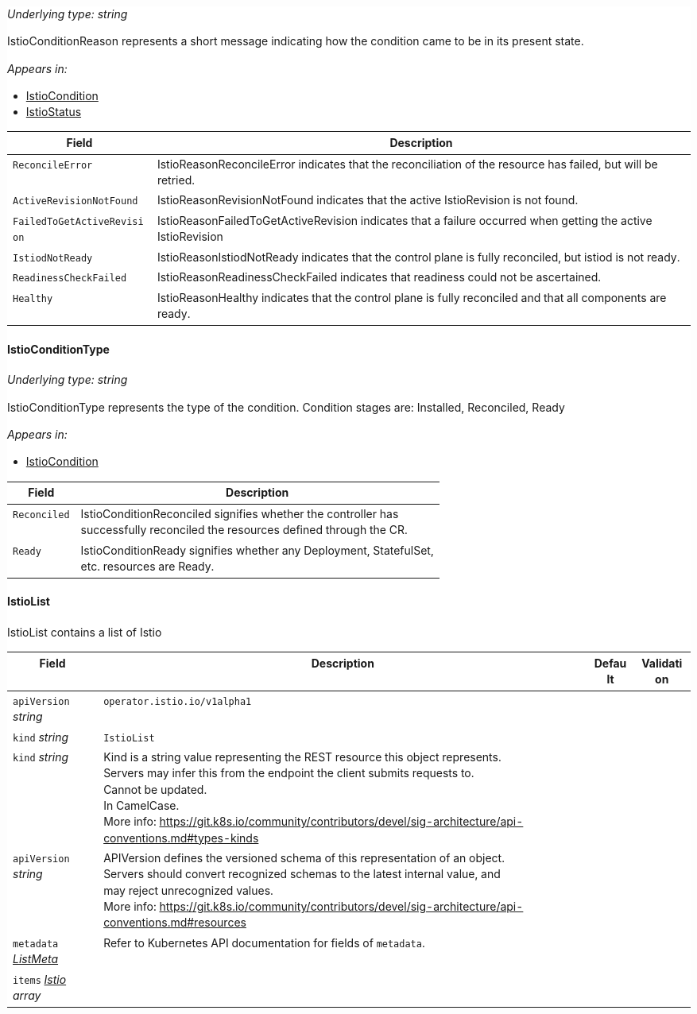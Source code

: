 _Underlying type:_ _string_

IstioConditionReason represents a short message indicating how the condition came
to be in its present state.



_Appears in:_
- [IstioCondition](#istiocondition)
- [IstioStatus](#istiostatus)

| Field | Description |
| --- | --- |
| `ReconcileError` | IstioReasonReconcileError indicates that the reconciliation of the resource has failed, but will be retried.<br /> |
| `ActiveRevisionNotFound` | IstioReasonRevisionNotFound indicates that the active IstioRevision is not found.<br /> |
| `FailedToGetActiveRevision` | IstioReasonFailedToGetActiveRevision indicates that a failure occurred when getting the active IstioRevision<br /> |
| `IstiodNotReady` | IstioReasonIstiodNotReady indicates that the control plane is fully reconciled, but istiod is not ready.<br /> |
| `ReadinessCheckFailed` | IstioReasonReadinessCheckFailed indicates that readiness could not be ascertained.<br /> |
| `Healthy` | IstioReasonHealthy indicates that the control plane is fully reconciled and that all components are ready.<br /> |


#### IstioConditionType

_Underlying type:_ _string_

IstioConditionType represents the type of the condition.  Condition stages are:
Installed, Reconciled, Ready



_Appears in:_
- [IstioCondition](#istiocondition)

| Field | Description |
| --- | --- |
| `Reconciled` | IstioConditionReconciled signifies whether the controller has<br />successfully reconciled the resources defined through the CR.<br /> |
| `Ready` | IstioConditionReady signifies whether any Deployment, StatefulSet,<br />etc. resources are Ready.<br /> |


#### IstioList



IstioList contains a list of Istio





| Field | Description | Default | Validation |
| --- | --- | --- | --- |
| `apiVersion` _string_ | `operator.istio.io/v1alpha1` | | |
| `kind` _string_ | `IstioList` | | |
| `kind` _string_ | Kind is a string value representing the REST resource this object represents.<br />Servers may infer this from the endpoint the client submits requests to.<br />Cannot be updated.<br />In CamelCase.<br />More info: https://git.k8s.io/community/contributors/devel/sig-architecture/api-conventions.md#types-kinds |  |  |
| `apiVersion` _string_ | APIVersion defines the versioned schema of this representation of an object.<br />Servers should convert recognized schemas to the latest internal value, and<br />may reject unrecognized values.<br />More info: https://git.k8s.io/community/contributors/devel/sig-architecture/api-conventions.md#resources |  |  |
| `metadata` _[ListMeta](https://kubernetes.io/docs/reference/generated/kubernetes-api/v1.25/#listmeta-v1-meta)_ | Refer to Kubernetes API documentation for fields of `metadata`. |  |  |
| `items` _[Istio](#istio) array_ |  |  |  |
